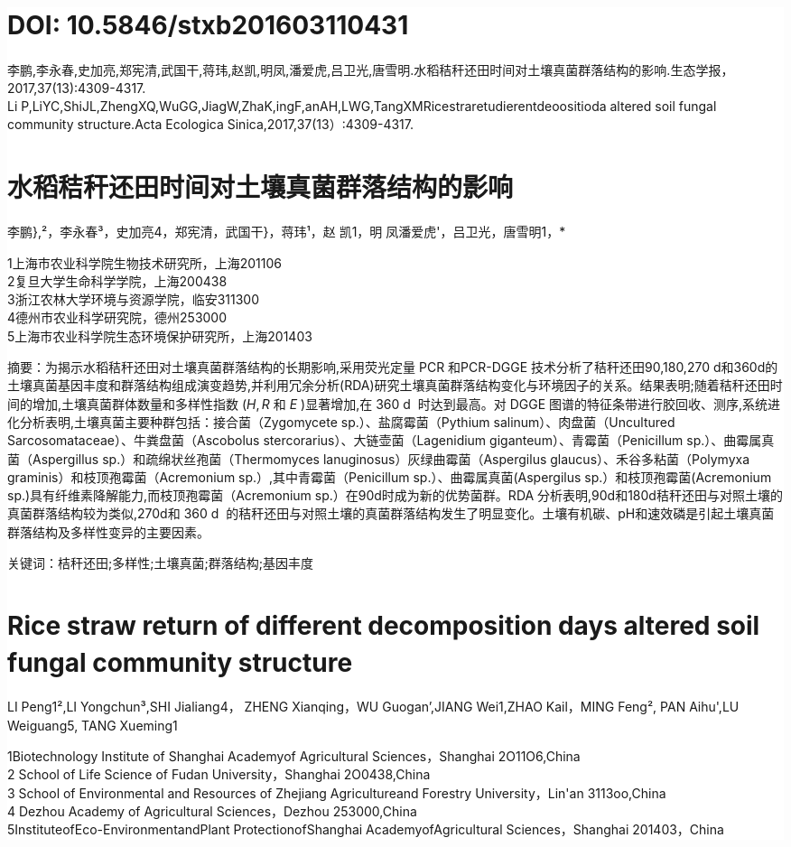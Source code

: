 # DOI: 10.5846/stxb201603110431

李鹏,李永春,史加亮,郑宪清,武国干,蒋玮,赵凯,明凤,潘爱虎,吕卫光,唐雪明.水稻秸秆还田时间对土壤真菌群落结构的影响.生态学报， 2017,37(13):4309-4317.   
Li P,LiYC,ShiJL,ZhengXQ,WuGG,JiagW,ZhaK,ingF,anAH,LWG,TangXMRicestraretudierentdeoositioda altered soil fungal community structure.Acta Ecologica Sinica,2017,37(13）:4309-4317.

# 水稻秸秆还田时间对土壤真菌群落结构的影响

李鹏},²，李永春³，史加亮4，郑宪清，武国干}，蒋玮¹，赵 凯1，明 凤潘爱虎'，吕卫光，唐雪明1，\*

1上海市农业科学院生物技术研究所，上海201106  
2复旦大学生命科学学院，上海200438  
3浙江农林大学环境与资源学院，临安311300  
4德州市农业科学研究院，德州253000  
5上海市农业科学院生态环境保护研究所，上海201403

摘要：为揭示水稻秸秆还田对土壤真菌群落结构的长期影响,采用荧光定量 PCR 和PCR-DGGE 技术分析了秸秆还田90,180,270 d和360d的土壤真菌基因丰度和群落结构组成演变趋势,并利用冗余分析(RDA)研究土壤真菌群落结构变化与环境因子的关系。结果表明;随着秸秆还田时间的增加,土壤真菌群体数量和多样性指数 $( H , R$ 和 $E$ )显著增加,在 $3 6 0 \mathrm { ~ d ~ }$ 时达到最高。对 DGGE 图谱的特征条带进行胶回收、测序,系统进化分析表明,土壤真菌主要种群包括：接合菌（Zygomycete sp.）、盐腐霉菌（Pythium salinum）、肉盘菌（Uncultured Sarcosomataceae）、牛粪盘菌（Ascobolus stercorarius）、大链壶菌（Lagenidium giganteum）、青霉菌（Penicillum sp.）、曲霉属真菌（Aspergillus sp.）和疏绵状丝孢菌（Thermomyces lanuginosus）灰绿曲霉菌（Aspergilus glaucus）、禾谷多粘菌（Polymyxa graminis）和枝顶孢霉菌（Acremonium sp.）,其中青霉菌（Penicillum sp.）、曲霉属真菌(Aspergilus sp.）和枝顶孢霉菌(Acremonium sp.)具有纤维素降解能力,而枝顶孢霉菌（Acremonium sp.）在90d时成为新的优势菌群。RDA 分析表明,90d和180d秸秆还田与对照土壤的真菌群落结构较为类似,270d和 $3 6 0 \mathrm { ~ d ~ }$ 的秸秆还田与对照土壤的真菌群落结构发生了明显变化。土壤有机碳、pH和速效磷是引起土壤真菌群落结构及多样性变异的主要因素。

关键词：桔秆还田;多样性;土壤真菌;群落结构;基因丰度

# Rice straw return of different decomposition days altered soil fungal community structure

LI Peng1²,LI Yongchun³,SHI Jialiang4， ZHENG Xianqing，WU Guogan’,JIANG Wei1,ZHAO Kail，MING Feng², PAN Aihu',LU Weiguang5, TANG Xueming1

1Biotechnology Institute of Shanghai Academyof Agricultural Sciences，Shanghai 2O11O6,China   
2 School of Life Science of Fudan University，Shanghai 2O0438,China   
3 School of Environmental and Resources of Zhejiang Agricultureand Forestry University，Lin'an 3113oo,China   
4 Dezhou Academy of Agricultural Sciences，Dezhou 253000,China   
5InstituteofEco-EnvironmentandPlant ProtectionofShanghai AcademyofAgricultural Sciences，Shanghai 201403，China
